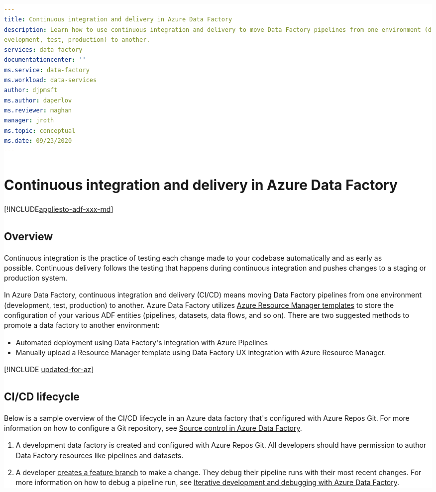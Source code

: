 ```yaml
---
title: Continuous integration and delivery in Azure Data Factory 
description: Learn how to use continuous integration and delivery to move Data Factory pipelines from one environment (development, test, production) to another.
services: data-factory
documentationcenter: ''
ms.service: data-factory
ms.workload: data-services
author: djpmsft
ms.author: daperlov
ms.reviewer: maghan
manager: jroth
ms.topic: conceptual
ms.date: 09/23/2020
---
```


# Continuous integration and delivery in Azure Data Factory

[!INCLUDE[appliesto-adf-xxx-md](includes/appliesto-adf-xxx-md.md)]

## Overview

Continuous integration is the practice of testing each change made to your codebase automatically and as early as possible. Continuous delivery follows the testing that happens during continuous integration and pushes changes to a staging or production system.

In Azure Data Factory, continuous integration and delivery (CI/CD) means moving Data Factory pipelines from one environment (development, test, production) to another. Azure Data Factory utilizes [Azure Resource Manager templates](../azure-resource-manager/templates/overview.md) to store the configuration of your various ADF entities (pipelines, datasets, data flows, and so on). There are two suggested methods to promote a data factory to another environment:

-    Automated deployment using Data Factory's integration with [Azure Pipelines](/azure/devops/pipelines/get-started/what-is-azure-pipelines?view=azure-devops)
-    Manually upload a Resource Manager template using Data Factory UX integration with Azure Resource Manager.

[!INCLUDE [updated-for-az](../../includes/updated-for-az.md)]

## CI/CD lifecycle

Below is a sample overview of the CI/CD lifecycle in an Azure data factory that's configured with Azure Repos Git. For more information on how to configure a Git repository, see [Source control in Azure Data Factory](source-control.md).

1.  A development data factory is created and configured with Azure Repos Git. All developers should have permission to author Data Factory resources like pipelines and datasets.

1.  A developer [creates a feature branch](source-control.md#creating-feature-branches) to make a change. They debug their pipeline runs with their most recent changes. For more information on how to debug a pipeline run, see [Iterative development and debugging with Azure Data Factory](iterative-development-debugging.md).
